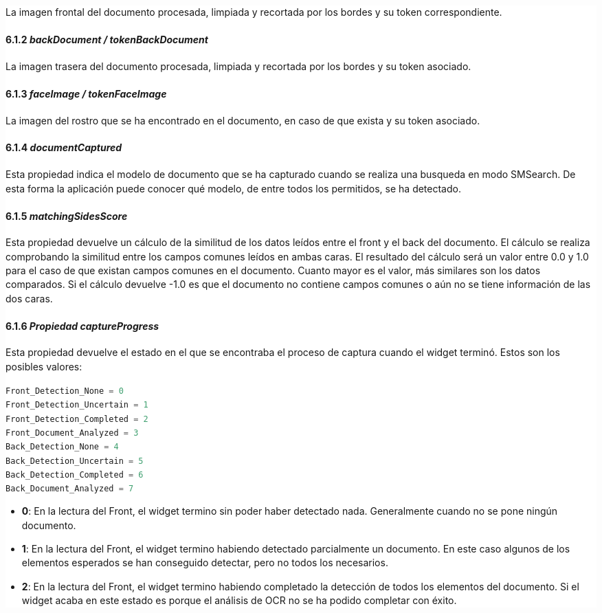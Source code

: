 La imagen frontal del documento procesada, limpiada y recortada por los
bordes y su token correspondiente.

#### 6.1.2 *backDocument / tokenBackDocument*

La imagen trasera del documento procesada, limpiada y recortada por los
bordes y su token asociado.

#### 6.1.3 *faceImage / tokenFaceImage*

La imagen del rostro que se ha encontrado en el documento, en caso de
que exista y su token asociado.

#### 6.1.4 *documentCaptured*

Esta propiedad indica el modelo de documento que se ha capturado cuando
se realiza una busqueda en modo SMSearch. De esta forma la aplicación
puede conocer qué modelo, de entre todos los permitidos, se ha
detectado.

#### 6.1.5 *matchingSidesScore*

Esta propiedad devuelve un cálculo de la similitud de los datos leídos
entre el front y el back del documento. El cálculo se realiza
comprobando la similitud entre los campos comunes leídos en ambas caras.
El resultado del cálculo será un valor entre 0.0 y 1.0 para el caso de
que existan campos comunes en el documento. Cuanto mayor es el valor,
más similares son los datos comparados. Si el cálculo devuelve -1.0 es
que el documento no contiene campos comunes o aún no se tiene
información de las dos caras.

#### 6.1.6 *Propiedad captureProgress*

Esta propiedad devuelve el estado en el que se encontraba el proceso de
captura cuando el widget terminó. Estos son los posibles valores:

``` java
Front_Detection_None = 0
Front_Detection_Uncertain = 1
Front_Detection_Completed = 2
Front_Document_Analyzed = 3
Back_Detection_None = 4
Back_Detection_Uncertain = 5
Back_Detection_Completed = 6
Back_Document_Analyzed = 7
```

-   **0**: En la lectura del Front, el widget termino sin poder haber
    detectado nada. Generalmente cuando no se pone ningún documento.

-   **1**: En la lectura del Front, el widget termino habiendo detectado
    parcialmente un documento. En este caso algunos de los elementos
    esperados se han conseguido detectar, pero no todos los necesarios.

-   **2**: En la lectura del Front, el widget termino habiendo
    completado la detección de todos los elementos del documento. Si el
    widget acaba en este estado es porque el análisis de OCR no se ha
    podido completar con éxito.
